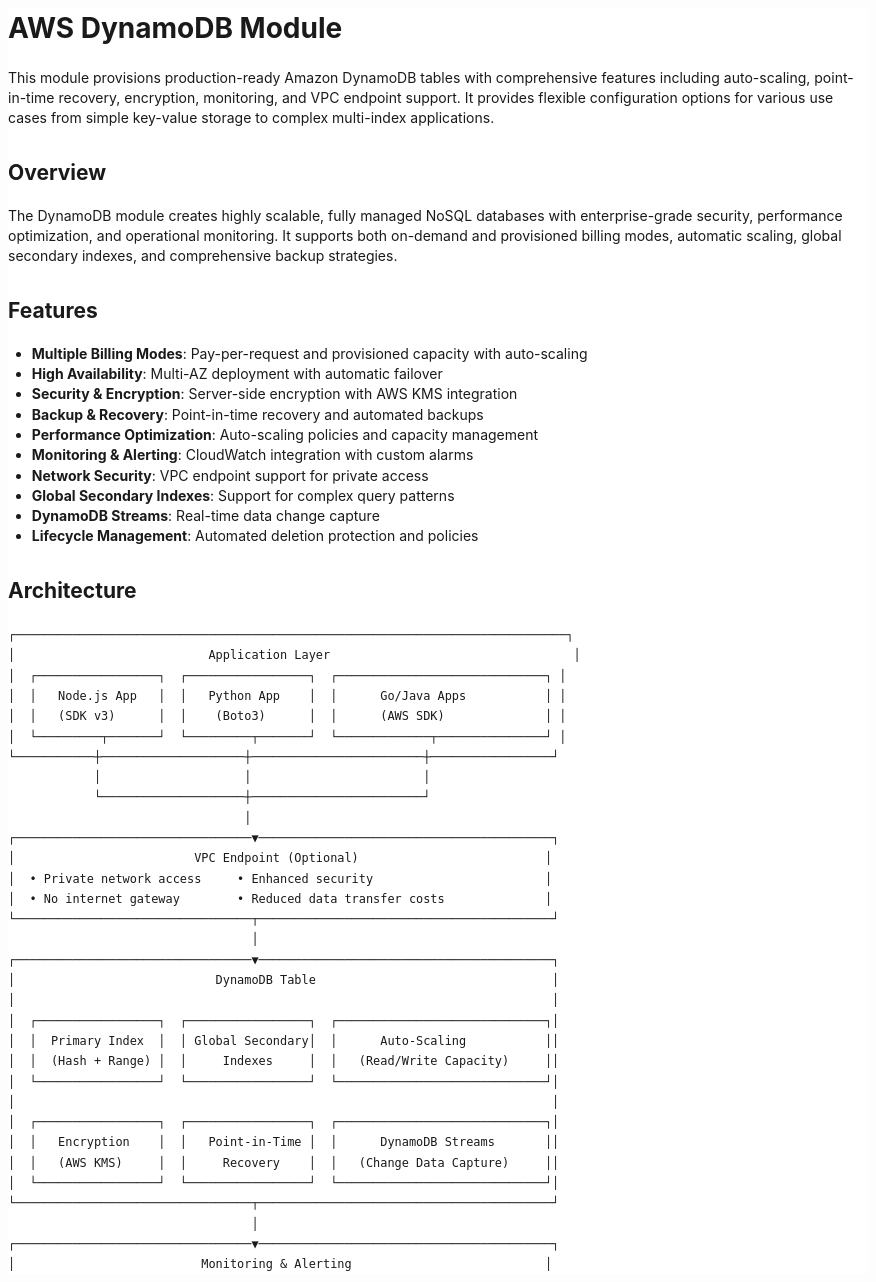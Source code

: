# AWS DynamoDB Module

This module provisions production-ready Amazon DynamoDB tables with comprehensive features including auto-scaling, point-in-time recovery, encryption, monitoring, and VPC endpoint support. It provides flexible configuration options for various use cases from simple key-value storage to complex multi-index applications.

## Overview

The DynamoDB module creates highly scalable, fully managed NoSQL databases with enterprise-grade security, performance optimization, and operational monitoring. It supports both on-demand and provisioned billing modes, automatic scaling, global secondary indexes, and comprehensive backup strategies.

## Features

- **Multiple Billing Modes**: Pay-per-request and provisioned capacity with auto-scaling
- **High Availability**: Multi-AZ deployment with automatic failover
- **Security & Encryption**: Server-side encryption with AWS KMS integration
- **Backup & Recovery**: Point-in-time recovery and automated backups
- **Performance Optimization**: Auto-scaling policies and capacity management
- **Monitoring & Alerting**: CloudWatch integration with custom alarms
- **Network Security**: VPC endpoint support for private access
- **Global Secondary Indexes**: Support for complex query patterns
- **DynamoDB Streams**: Real-time data change capture
- **Lifecycle Management**: Automated deletion protection and policies

## Architecture

```
┌─────────────────────────────────────────────────────────────────────────────┐
│                           Application Layer                                  │
│  ┌─────────────────┐  ┌─────────────────┐  ┌─────────────────────────────┐ │
│  │   Node.js App   │  │   Python App    │  │      Go/Java Apps           │ │
│  │   (SDK v3)      │  │    (Boto3)      │  │      (AWS SDK)              │ │
│  └─────────┬───────┘  └─────────┬───────┘  └─────────────┬───────────────┘ │
└───────────┼────────────────────┼────────────────────────┼─────────────────┘
            │                    │                        │                  
            └────────────────────┼────────────────────────┘                  
                                 │                                           
┌─────────────────────────────────▼─────────────────────────────────────────┐ 
│                         VPC Endpoint (Optional)                          │ 
│  • Private network access     • Enhanced security                        │ 
│  • No internet gateway        • Reduced data transfer costs              │ 
└─────────────────────────────────┬─────────────────────────────────────────┘ 
                                  │                                           
┌─────────────────────────────────▼─────────────────────────────────────────┐ 
│                            DynamoDB Table                                 │ 
│                                                                           │ 
│  ┌─────────────────┐  ┌─────────────────┐  ┌─────────────────────────────┐│ 
│  │  Primary Index  │  │ Global Secondary│  │      Auto-Scaling           ││ 
│  │  (Hash + Range) │  │     Indexes     │  │   (Read/Write Capacity)     ││ 
│  └─────────────────┘  └─────────────────┘  └─────────────────────────────┘│ 
│                                                                           │ 
│  ┌─────────────────┐  ┌─────────────────┐  ┌─────────────────────────────┐│ 
│  │   Encryption    │  │   Point-in-Time │  │      DynamoDB Streams       ││ 
│  │   (AWS KMS)     │  │     Recovery    │  │   (Change Data Capture)     ││ 
│  └─────────────────┘  └─────────────────┘  └─────────────────────────────┘│ 
└─────────────────────────────────┬─────────────────────────────────────────┘ 
                                  │                                           
┌─────────────────────────────────▼─────────────────────────────────────────┐ 
│                          Monitoring & Alerting                           │ 
```